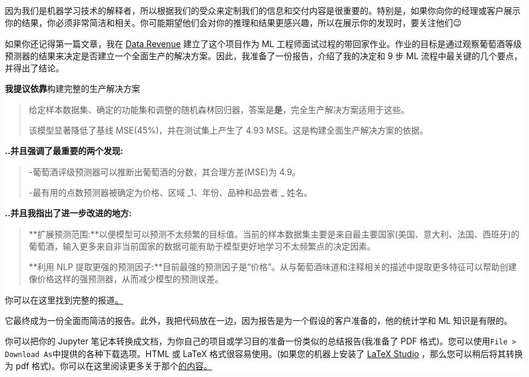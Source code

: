 因为我们是机器学习技术的解释者，所以根据我们的受众来定制我们的信息和交付内容是很重要的。特别是，如果你向你的经理或客户展示你的结果，你必须非常简洁和相关。你可能期望他们会对你的推理和结果更感兴趣，所以在展示你的发现时，要关注他们😉

如果你还记得第一篇文章，我在 [Data Revenue](https://www.datarevenue.com/) 建立了这个项目作为 ML 工程师面试过程的带回家作业。作业的目标是通过观察葡萄酒等级预测器的结果来决定是否建立一个全面生产的解决方案。因此，我准备了一份报告，介绍了我的决定和 9 步 ML 流程中最关键的几个要点，并得出了结论。

**我提议依靠**构建完整的生产解决方案

> 给定样本数据集、确定的功能集和调整的随机森林回归器，答案是**是**，完全生产解决方案适用于这些。
> 
> 该模型显著降低了基线 MSE(45%)，并在测试集上产生了 4.93 MSE。这是构建全面生产解决方案的依据。

**..并且强调了最重要的两个发现:**

> -葡萄酒评级预测器可以推断出葡萄酒的分数，其合理方差(MSE)为 4.9。
> 
> -最有用的点数预测器被确定为价格、区域 _1、年份、品种和品尝者 _ 姓名。

**..并且我指出了进一步改进的地方:**

> **扩展预测范围:**以便模型可以预测不太频繁的目标值。当前的样本数据集主要是来自最主要国家(美国、意大利、法国、西班牙)的葡萄酒，输入更多来自非当前国家的数据可能有助于模型更好地学习不太频繁点的决定因素。
> 
> **利用 NLP 提取更强的预测因子:**目前最强的预测因子是“价格”。从与葡萄酒味道和注释相关的描述中提取更多特征可以帮助创建像价格这样的强预测器，从而减少模型的预测误差。

你可以在这里找到完整的报道[。](https://github.com/cereniyim/Wine-Rating-Predictor-ML-Model/blob/master/notebooks/ClientSummaryReport.2020.04.02.pdf)

它最终成为一份全面而简洁的报告。此外，我把代码放在一边，因为报告是为一个假设的客户准备的，他的统计学和 ML 知识是有限的。

你可以把你的 Jupyter 笔记本转换成文档，为你自己的项目或学习目的准备一份类似的总结报告(我准备了 PDF 格式)。您可以使用`File > Download As`中提供的各种下载选项。HTML 或 LaTeX 格式很容易使用。(如果您的机器上安装了 [LaTeX Studio](https://www.texstudio.org/) ，那么您可以稍后将其转换为 pdf 格式)。你可以在这里阅读更多关于那个[的内容。](https://nbconvert.readthedocs.io/en/latest/)
